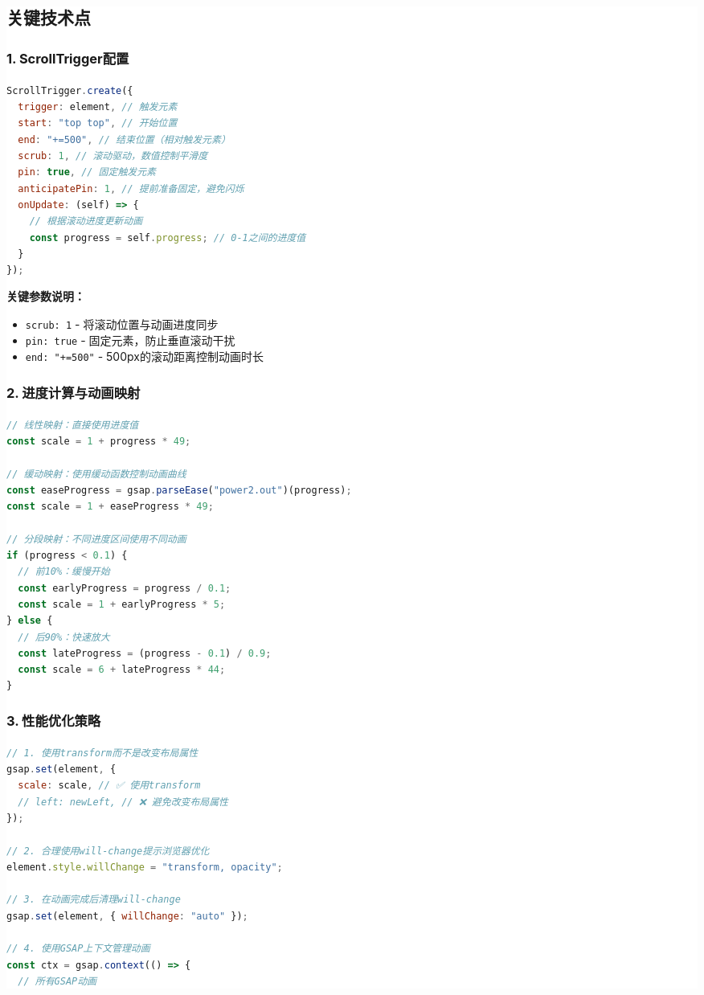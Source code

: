 ## 关键技术点

### 1. ScrollTrigger配置

```javascript
ScrollTrigger.create({
  trigger: element, // 触发元素
  start: "top top", // 开始位置
  end: "+=500", // 结束位置（相对触发元素）
  scrub: 1, // 滚动驱动，数值控制平滑度
  pin: true, // 固定触发元素
  anticipatePin: 1, // 提前准备固定，避免闪烁
  onUpdate: (self) => {
    // 根据滚动进度更新动画
    const progress = self.progress; // 0-1之间的进度值
  }
});
```

**关键参数说明：**
- `scrub: 1` - 将滚动位置与动画进度同步
- `pin: true` - 固定元素，防止垂直滚动干扰
- `end: "+=500"` - 500px的滚动距离控制动画时长

### 2. 进度计算与动画映射

```javascript
// 线性映射：直接使用进度值
const scale = 1 + progress * 49;

// 缓动映射：使用缓动函数控制动画曲线
const easeProgress = gsap.parseEase("power2.out")(progress);
const scale = 1 + easeProgress * 49;

// 分段映射：不同进度区间使用不同动画
if (progress < 0.1) {
  // 前10%：缓慢开始
  const earlyProgress = progress / 0.1;
  const scale = 1 + earlyProgress * 5;
} else {
  // 后90%：快速放大
  const lateProgress = (progress - 0.1) / 0.9;
  const scale = 6 + lateProgress * 44;
}
```

### 3. 性能优化策略

```javascript
// 1. 使用transform而不是改变布局属性
gsap.set(element, {
  scale: scale, // ✅ 使用transform
  // left: newLeft, // ❌ 避免改变布局属性
});

// 2. 合理使用will-change提示浏览器优化
element.style.willChange = "transform, opacity";

// 3. 在动画完成后清理will-change
gsap.set(element, { willChange: "auto" });

// 4. 使用GSAP上下文管理动画
const ctx = gsap.context(() => {
  // 所有GSAP动画
```